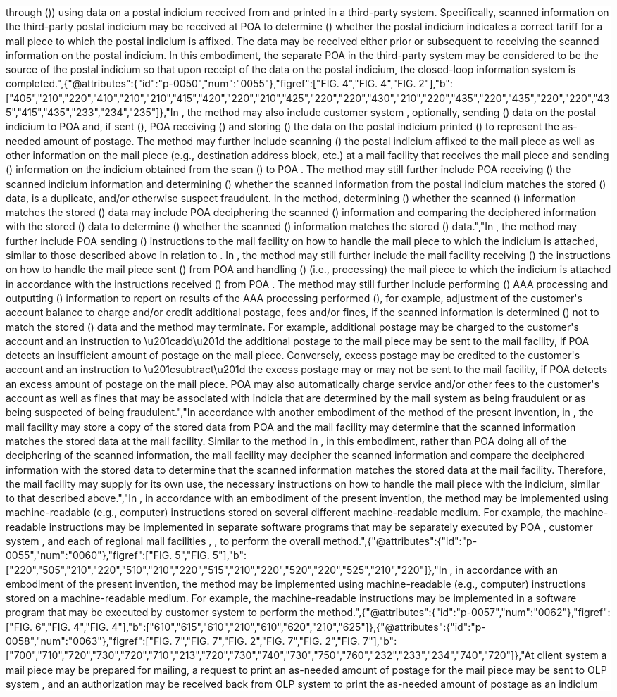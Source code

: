 through ()) using data on a postal indicium received from and printed in a third-party system. Specifically, scanned information on the third-party postal indicium may be received at POA  to determine () whether the postal indicium indicates a correct tariff for a mail piece to which the postal indicium is affixed. The data may be received either prior or subsequent to receiving the scanned information on the postal indicium. In this embodiment, the separate POA in the third-party system may be considered to be the source of the postal indicium so that upon receipt of the data on the postal indicium, the closed-loop information system is completed.",{"@attributes":{"id":"p-0050","num":"0055"},"figref":["FIG. 4","FIG. 4","FIG. 2"],"b":["405","210","220","410","210","210","415","420","220","210","425","220","220","430","210","220","435","220","435","220","220","435","415","435","233","234","235"]},"In , the method may also include customer system , optionally, sending () data on the postal indicium to POA  and, if sent (), POA  receiving () and storing () the data on the postal indicium printed () to represent the as-needed amount of postage. The method may further include scanning () the postal indicium affixed to the mail piece as well as other information on the mail piece (e.g., destination address block, etc.) at a mail facility that receives the mail piece and sending () information on the indicium obtained from the scan () to POA . The method may still further include POA  receiving () the scanned indicium information and determining () whether the scanned information from the postal indicium matches the stored () data, is a duplicate, and\/or otherwise suspect fraudulent. In the method, determining () whether the scanned () information matches the stored () data may include POA  deciphering the scanned () information and comparing the deciphered information with the stored () data to determine () whether the scanned () information matches the stored () data.","In , the method may further include POA  sending () instructions to the mail facility on how to handle the mail piece to which the indicium is attached, similar to those described above in relation to . In , the method may still further include the mail facility receiving () the instructions on how to handle the mail piece sent () from POA  and handling () (i.e., processing) the mail piece to which the indicium is attached in accordance with the instructions received () from POA . The method may still further include performing () AAA processing and outputting () information to report on results of the AAA processing performed (), for example, adjustment of the customer's account balance to charge and\/or credit additional postage, fees and\/or fines, if the scanned information is determined () not to match the stored () data and the method may terminate. For example, additional postage may be charged to the customer's account and an instruction to \u201cadd\u201d the additional postage to the mail piece may be sent to the mail facility, if POA  detects an insufficient amount of postage on the mail piece. Conversely, excess postage may be credited to the customer's account and an instruction to \u201csubtract\u201d the excess postage may or may not be sent to the mail facility, if POA  detects an excess amount of postage on the mail piece. POA  may also automatically charge service and\/or other fees to the customer's account as well as fines that may be associated with indicia that are determined by the mail system as being fraudulent or as being suspected of being fraudulent.","In accordance with another embodiment of the method of the present invention, in , the mail facility may store a copy of the stored data from POA  and the mail facility may determine that the scanned information matches the stored data at the mail facility. Similar to the method in , in this embodiment, rather than POA  doing all of the deciphering of the scanned information, the mail facility may decipher the scanned information and compare the deciphered information with the stored data to determine that the scanned information matches the stored data at the mail facility. Therefore, the mail facility may supply for its own use, the necessary instructions on how to handle the mail piece with the indicium, similar to that described above.","In , in accordance with an embodiment of the present invention, the method may be implemented using machine-readable (e.g., computer) instructions stored on several different machine-readable medium. For example, the machine-readable instructions may be implemented in separate software programs that may be separately executed by POA , customer system , and each of regional mail facilities , ,  to perform the overall method.",{"@attributes":{"id":"p-0055","num":"0060"},"figref":["FIG. 5","FIG. 5"],"b":["220","505","210","220","510","210","220","515","210","220","520","220","525","210","220"]},"In , in accordance with an embodiment of the present invention, the method may be implemented using machine-readable (e.g., computer) instructions stored on a machine-readable medium. For example, the machine-readable instructions may be implemented in a software program that may be executed by customer system  to perform the method.",{"@attributes":{"id":"p-0057","num":"0062"},"figref":["FIG. 6","FIG. 4","FIG. 4"],"b":["610","615","610","210","610","620","210","625"]},{"@attributes":{"id":"p-0058","num":"0063"},"figref":["FIG. 7","FIG. 7","FIG. 2","FIG. 7","FIG. 2","FIG. 7"],"b":["700","710","720","730","720","710","213","720","730","740","730","750","760","232","233","234","740","720"]},"At client system  a mail piece may be prepared for mailing, a request to print an as-needed amount of postage for the mail piece may be sent to OLP system , and an authorization may be received back from OLP system  to print the as-needed amount of postage as an indicium